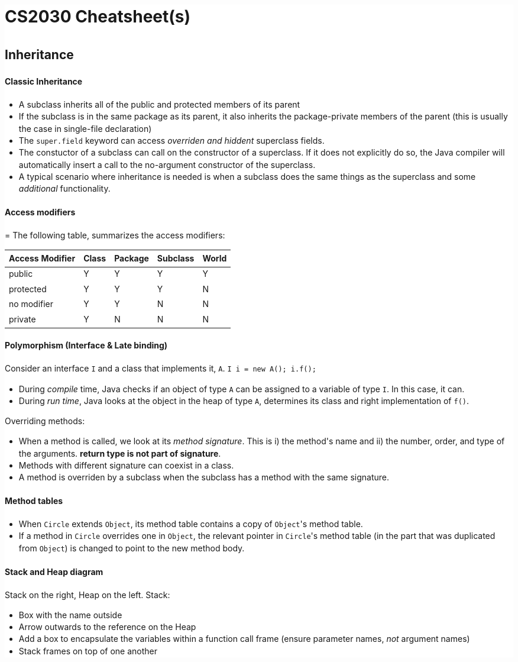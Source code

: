 # CS2030 Cheatsheet(s)

## Inheritance

#### Classic Inheritance
- A subclass inherits all of the public and protected members of its parent
- If the subclass is in the same package as its parent, it also inherits the package-private members of the parent (this is usually the case in single-file declaration)
- The `super.field` keyword can access _overriden and hiddent_ superclass fields.
- The constuctor of a subclass can call on the constructor of a superclass. If it does not explicitly do so, the Java compiler will automatically insert a call to the no-argument constructor of the superclass.
- A typical scenario where inheritance is needed is when a subclass does the same
things as the superclass and some _additional_ functionality.

#### Access modifiers
= The following table, summarizes the access modifiers:

| Access Modifier  | Class  | Package  | Subclass  | World |
| ----- | ---- | ---- | ---- | ---- |
| public | Y | Y | Y |  Y |
| protected | Y | Y | Y | N |
| no modifier | Y | Y | N | N |
| private | Y |  N | N | N |

#### Polymorphism (Interface & Late binding)
Consider an interface `I` and a class that implements it, `A`. `I i = new A(); i.f();`
- During _compile_ time, Java checks if an object of type `A` can be assigned to a variable of type `I`. In this case, it can.
- During _run time_, Java looks at the object in the heap of type `A`, determines its class and right implementation of `f()`.

Overriding methods:
- When a method is called, we look at its _method signature_. This is i) the method's name and ii) the number, order, and type of the arguments. **return type is not part of signature**.
- Methods with different signature can coexist in a class.
- A method is overriden by a subclass when the subclass has a method with the same signature.

#### Method tables
- When `Circle` extends `Object`, its method table contains a copy of `Object`'s method table.
- If a method in `Circle` overrides one in `Object`, the relevant pointer in `Circle`'s method table (in the part that was duplicated from `Object`) is changed to point to the new method body.

#### Stack and Heap diagram
Stack on the right, Heap on the left.
Stack:
- Box with the name outside
- Arrow outwards to the reference on the Heap
- Add a box to encapsulate the variables within a function call frame (ensure parameter names, *not* argument names)
- Stack frames on top of one another
